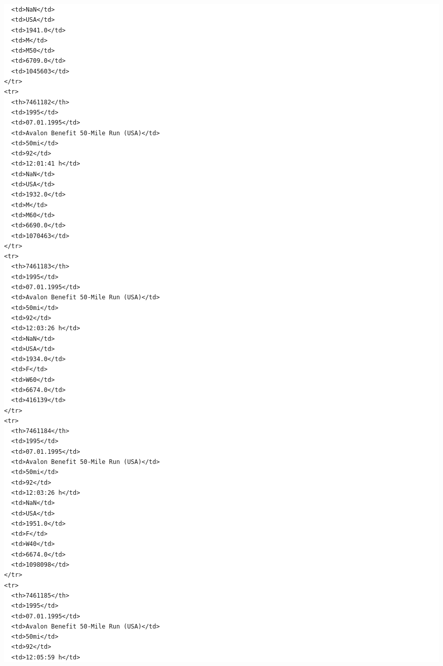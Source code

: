       <td>NaN</td>
      <td>USA</td>
      <td>1941.0</td>
      <td>M</td>
      <td>M50</td>
      <td>6709.0</td>
      <td>1045603</td>
    </tr>
    <tr>
      <th>7461182</th>
      <td>1995</td>
      <td>07.01.1995</td>
      <td>Avalon Benefit 50-Mile Run (USA)</td>
      <td>50mi</td>
      <td>92</td>
      <td>12:01:41 h</td>
      <td>NaN</td>
      <td>USA</td>
      <td>1932.0</td>
      <td>M</td>
      <td>M60</td>
      <td>6690.0</td>
      <td>1070463</td>
    </tr>
    <tr>
      <th>7461183</th>
      <td>1995</td>
      <td>07.01.1995</td>
      <td>Avalon Benefit 50-Mile Run (USA)</td>
      <td>50mi</td>
      <td>92</td>
      <td>12:03:26 h</td>
      <td>NaN</td>
      <td>USA</td>
      <td>1934.0</td>
      <td>F</td>
      <td>W60</td>
      <td>6674.0</td>
      <td>416139</td>
    </tr>
    <tr>
      <th>7461184</th>
      <td>1995</td>
      <td>07.01.1995</td>
      <td>Avalon Benefit 50-Mile Run (USA)</td>
      <td>50mi</td>
      <td>92</td>
      <td>12:03:26 h</td>
      <td>NaN</td>
      <td>USA</td>
      <td>1951.0</td>
      <td>F</td>
      <td>W40</td>
      <td>6674.0</td>
      <td>1098098</td>
    </tr>
    <tr>
      <th>7461185</th>
      <td>1995</td>
      <td>07.01.1995</td>
      <td>Avalon Benefit 50-Mile Run (USA)</td>
      <td>50mi</td>
      <td>92</td>
      <td>12:05:59 h</td>